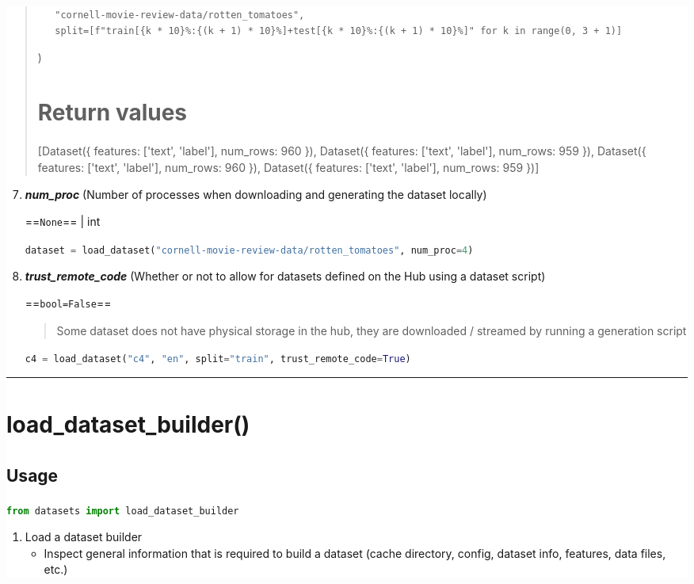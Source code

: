    >        "cornell-movie-review-data/rotten_tomatoes",
   >        split=[f"train[{k * 10}%:{(k + 1) * 10}%]+test[{k * 10}%:{(k + 1) * 10}%]" for k in range(0, 3 + 1)]
   >    )
   >                         
   >    # Return values
   >    [Dataset({
   >        features: ['text', 'label'],
   >        num_rows: 960
   >    }), Dataset({
   >        features: ['text', 'label'],
   >        num_rows: 959
   >    }), Dataset({
   >        features: ['text', 'label'],
   >        num_rows: 960
   >    }), Dataset({
   >        features: ['text', 'label'],
   >        num_rows: 959
   >    })]
   >    ```

7. ***num_proc*** (Number of processes when downloading and generating the dataset locally)

   ==`None`== | int

   ```py
   dataset = load_dataset("cornell-movie-review-data/rotten_tomatoes", num_proc=4)
   ```

8. ***trust_remote_code*** (Whether or not to allow for datasets defined on the Hub using a dataset script)

   ==`bool=False`==

   > Some dataset does not have physical storage in the hub, they are downloaded / streamed by running a generation script 

   ```py
   c4 = load_dataset("c4", "en", split="train", trust_remote_code=True)
   ```

***





# load_dataset_builder()

## Usage

```py
from datasets import load_dataset_builder
```

1. Load a dataset builder
   - Inspect general information that is required to build a dataset (cache directory, config, dataset info, features, data files, etc.)
